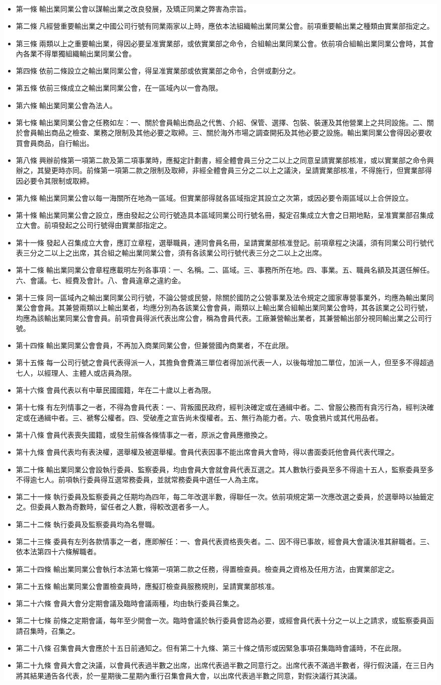 * 第一條 輸出業同業公會以謀輸出業之改良發展，及矯正同業之弊害為宗旨。

* 第二條 凡經營重要輸出業之中國公司行號有同業兩家以上時，應依本法組織輸出業同業公會。前項重要輸出業之種類由實業部指定之。

* 第三條 兩類以上之重要輸出業，得因必要呈准實業部，或依實業部之命令，合組輸出業同業公會。依前項合組輸出業同業公會時，其會內各業不得單獨組織輸出業同業公會。

* 第四條 依前二條設立之輸出業同業公會，得呈准實業部或依實業部之命令，合併或劃分之。

* 第五條 依前三條成立之輸出業同業公會，在一區域內以一會為限。

* 第六條 輸出業同業公會為法人。

* 第七條 輸出業同業公會之任務如左：一、關於會員輸出商品之代售、介紹、保管、選擇、包裝、裝運及其他營業上之共同設施。二、關於會員輸出商品之檢查、業務之限制及其他必要之取締。三、關於海外市場之調查開拓及其他必要之設施。輸出業同業公會得因必要收買會員商品，自行輸出。

* 第八條 興辦前條第一項第二款及第二項事業時，應擬定計劃書，經全體會員三分之二以上之同意呈請實業部核准，或以實業部之命令興辦之，其變更時亦同。前條第一項第二款之限制及取締，非經全體會員三分之二以上之議決，呈請實業部核准，不得施行，但實業部得因必要令其限制或取締。

* 第九條 輸出業同業公會以每一海關所在地為一區域。但實業部得就各區域指定其設立之次第，或因必要令兩區域以上合併設立。

* 第十條 輸出業同業公會之設立，應由發起之公司行號造具本區域同業公司行號名冊，擬定召集成立大會之日期地點，呈准實業部召集成立大會。前項發起之公司行號得由實業部指定之。

* 第十一條 發起人召集成立大會，應訂立章程，選舉職員，連同會員名冊，呈請實業部核准登記。前項章程之決議，須有同業公司行號代表三分之二以上之出席，其合組之輸出業同業公會，須有各該業公司行號代表三分之二以上之出席。

* 第十二條 輸出業同業公會章程應載明左列各事項：一、名稱。二、區域。三、事務所所在地。四、事業。五、職員名額及其選任解任。六、會議。七、經費及會計。八、會員違章之違約金。

* 第十三條 同一區域內之輸出業同業公司行號，不論公營或民營，除關於國防之公營事業及法令規定之國家專營事業外，均應為輸出業同業公會會員。其兼營兩類以上輸出業者，均應分別為各該業公會會員，兩類以上輸出業合組輸出業同業公會時，其各該業之公司行號，均應為該輸出業同業公會會員。前項會員得派代表出席公會，稱為會員代表。工廠兼營輸出業者，其兼營輸出部分視同輸出業之公司行號。

* 第十四條 輸出業同業公會會員，不再加入商業同業公會，但兼營國內商業者，不在此限。

* 第十五條 每一公司行號之會員代表得派一人，其擔負會費滿三單位者得加派代表一人，以後每增加二單位，加派一人，但至多不得超過七人，以經理人、主體人或店員為限。

* 第十六條 會員代表以有中華民國國籍，年在二十歲以上者為限。

* 第十七條 有左列情事之一者，不得為會員代表：一、背叛國民政府，經判決確定或在通緝中者。二、曾服公務而有貪污行為，經判決確定或在通緝中者。三、褫奪公權者。四、受破產之宣告尚未復權者。五、無行為能力者。六、吸食鴉片或其代用品者。

* 第十八條 會員代表喪失國籍，或發生前條各條情事之一者，原派之會員應撤換之。

* 第十九條 會員代表均有表決權，選舉權及被選舉權。會員代表因事不能出席會員大會時，得以書面委託他會員代表代理之。

* 第二十條 輸出業同業公會設執行委員、監察委員，均由會員大會就會員代表互選之。其人數執行委員至多不得逾十五人，監察委員至多不得逾七人。前項執行委員得互選常務委員，並就常務委員中選任一人為主席。

* 第二十一條 執行委員及監察委員之任期均為四年，每二年改選半數，得聯任一次。依前項規定第一次應改選之委員，於選舉時以抽籤定之。但委員人數為奇數時，留任者之人數，得較改選者多一人。

* 第二十二條 執行委員及監察委員均為名譽職。

* 第二十三條 委員有左列各款情事之一者，應即解任：一、會員代表資格喪失者。二、因不得已事故，經會員大會議決准其辭職者。三、依本法第四十六條解職者。

* 第二十四條 輸出業同業公會執行本法第七條第一項第二款之任務，得置檢查員。檢查員之資格及任用方法，由實業部定之。

* 第二十五條 輸出業同業公會置檢查員時，應擬訂檢查員服務規則，呈請實業部核准。

* 第二十六條 會員大會分定期會議及臨時會議兩種，均由執行委員召集之。

* 第二十七條 前條之定期會議，每年至少開會一次。臨時會議於執行委員會認為必要，或經會員代表十分之一以上之請求，或監察委員函請召集時，召集之。

* 第二十八條 召集會員大會應於十五日前通知之。但有第二十九條、第三十條之情形或因緊急事項召集臨時會議時，不在此限。

* 第二十九條 會員大會之決議，以會員代表過半數之出席，出席代表過半數之同意行之。出席代表不滿過半數者，得行假決議，在三日內將其結果通告各代表，於一星期後二星期內重行召集會員大會，以出席代表過半數之同意，對假決議行其決議。
